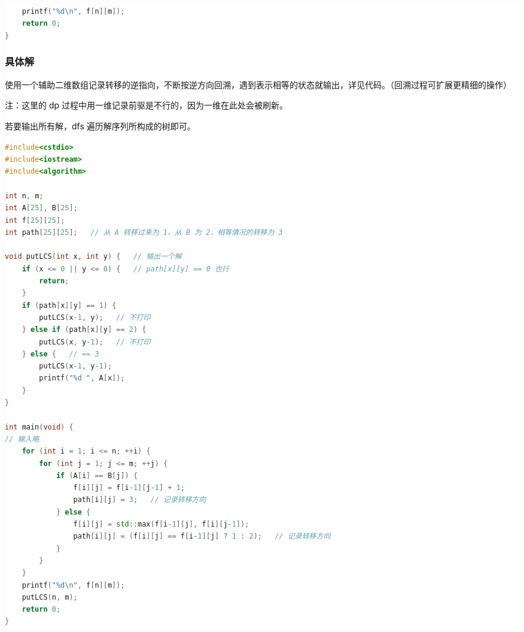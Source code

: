 ```c++
    printf("%d\n", f[n][m]);
    return 0;
}
```

### 具体解

使用一个辅助二维数组记录转移的逆指向，不断按逆方向回溯，遇到表示相等的状态就输出，详见代码。（回溯过程可扩展更精细的操作）

注：这里的 dp 过程中用一维记录前驱是不行的，因为一维在此处会被刷新。

若要输出所有解，dfs 遍历解序列所构成的树即可。

```c++
#include<cstdio>
#include<iostream>
#include<algorithm>

int n, m;
int A[25], B[25];
int f[25][25];
int path[25][25];   // 从 A 转移过来为 1，从 B 为 2，相等情况的转移为 3

void putLCS(int x, int y) {   // 输出一个解
    if (x <= 0 || y <= 0) {   // path[x][y] == 0 也行
        return;
    }
    if (path[x][y] == 1) {
        putLCS(x-1, y);   // 不打印
    } else if (path[x][y] == 2) {
        putLCS(x, y-1);   // 不打印
    } else {   // == 3
        putLCS(x-1, y-1);
        printf("%d ", A[x]);
    }
}

int main(void) {
// 输入略 
    for (int i = 1; i <= n; ++i) {
        for (int j = 1; j <= m; ++j) {
            if (A[i] == B[j]) {
                f[i][j] = f[i-1][j-1] + 1;
                path[i][j] = 3;   // 记录转移方向
            } else {
                f[i][j] = std::max(f[i-1][j], f[i][j-1]);
                path[i][j] = (f[i][j] == f[i-1][j] ? 1 : 2);   // 记录转移方向
            }
        }
    }
    printf("%d\n", f[n][m]);
    putLCS(n, m);
    return 0;
}
```
